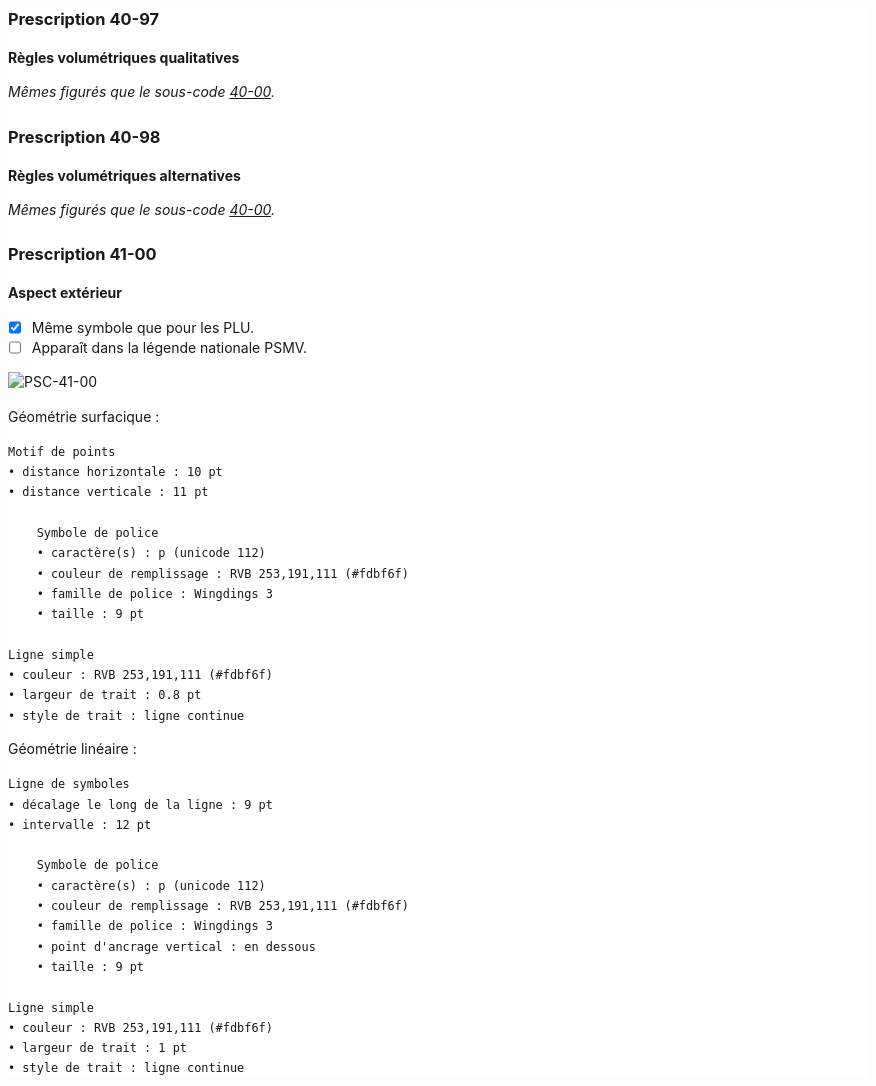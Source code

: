 
### Prescription 40-97

**Règles volumétriques qualitatives**

*Mêmes figurés que le sous-code [40-00](#prescription-40-00).*


### Prescription 40-98

**Règles volumétriques alternatives**

*Mêmes figurés que le sous-code [40-00](#prescription-40-00).*


### Prescription 41-00

**Aspect extérieur**
            
- [x] Même symbole que pour les PLU.
- [ ] Apparaît dans la légende nationale PSMV.
        
![PSC-41-00](../../../PSMV/vignettes/PSC-41-00.png)

Géométrie surfacique :  
```
Motif de points
• distance horizontale : 10 pt
• distance verticale : 11 pt

    Symbole de police
    • caractère(s) : p (unicode 112)
    • couleur de remplissage : RVB 253,191,111 (#fdbf6f)
    • famille de police : Wingdings 3
    • taille : 9 pt

Ligne simple
• couleur : RVB 253,191,111 (#fdbf6f)
• largeur de trait : 0.8 pt
• style de trait : ligne continue
```

Géométrie linéaire :  
```
Ligne de symboles
• décalage le long de la ligne : 9 pt
• intervalle : 12 pt

    Symbole de police
    • caractère(s) : p (unicode 112)
    • couleur de remplissage : RVB 253,191,111 (#fdbf6f)
    • famille de police : Wingdings 3
    • point d'ancrage vertical : en dessous
    • taille : 9 pt

Ligne simple
• couleur : RVB 253,191,111 (#fdbf6f)
• largeur de trait : 1 pt
• style de trait : ligne continue
```
